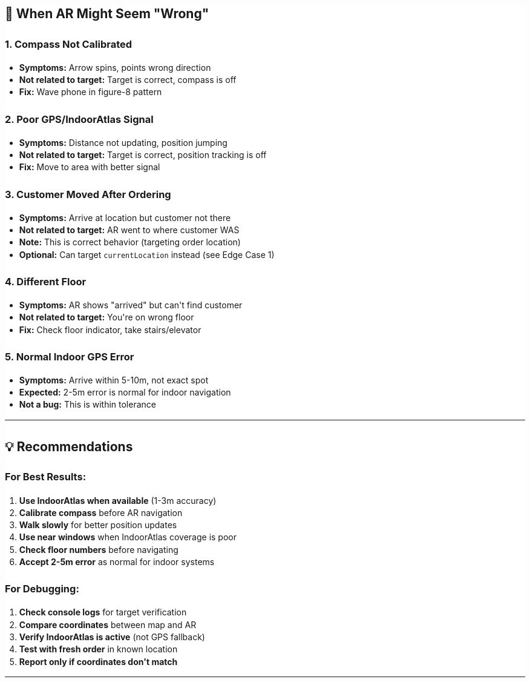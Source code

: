 
## 🚨 When AR Might Seem "Wrong"

### 1. **Compass Not Calibrated**
- **Symptoms:** Arrow spins, points wrong direction
- **Not related to target:** Target is correct, compass is off
- **Fix:** Wave phone in figure-8 pattern

### 2. **Poor GPS/IndoorAtlas Signal**
- **Symptoms:** Distance not updating, position jumping
- **Not related to target:** Target is correct, position tracking is off
- **Fix:** Move to area with better signal

### 3. **Customer Moved After Ordering**
- **Symptoms:** Arrive at location but customer not there
- **Not related to target:** AR went to where customer WAS
- **Note:** This is correct behavior (targeting order location)
- **Optional:** Can target `currentLocation` instead (see Edge Case 1)

### 4. **Different Floor**
- **Symptoms:** AR shows "arrived" but can't find customer
- **Not related to target:** You're on wrong floor
- **Fix:** Check floor indicator, take stairs/elevator

### 5. **Normal Indoor GPS Error**
- **Symptoms:** Arrive within 5-10m, not exact spot
- **Expected:** 2-5m error is normal for indoor navigation
- **Not a bug:** This is within tolerance

---

## 💡 Recommendations

### For Best Results:

1. **Use IndoorAtlas when available** (1-3m accuracy)
2. **Calibrate compass** before AR navigation
3. **Walk slowly** for better position updates
4. **Use near windows** when IndoorAtlas coverage is poor
5. **Check floor numbers** before navigating
6. **Accept 2-5m error** as normal for indoor systems

### For Debugging:

1. **Check console logs** for target verification
2. **Compare coordinates** between map and AR
3. **Verify IndoorAtlas is active** (not GPS fallback)
4. **Test with fresh order** in known location
5. **Report only if coordinates don't match**

---